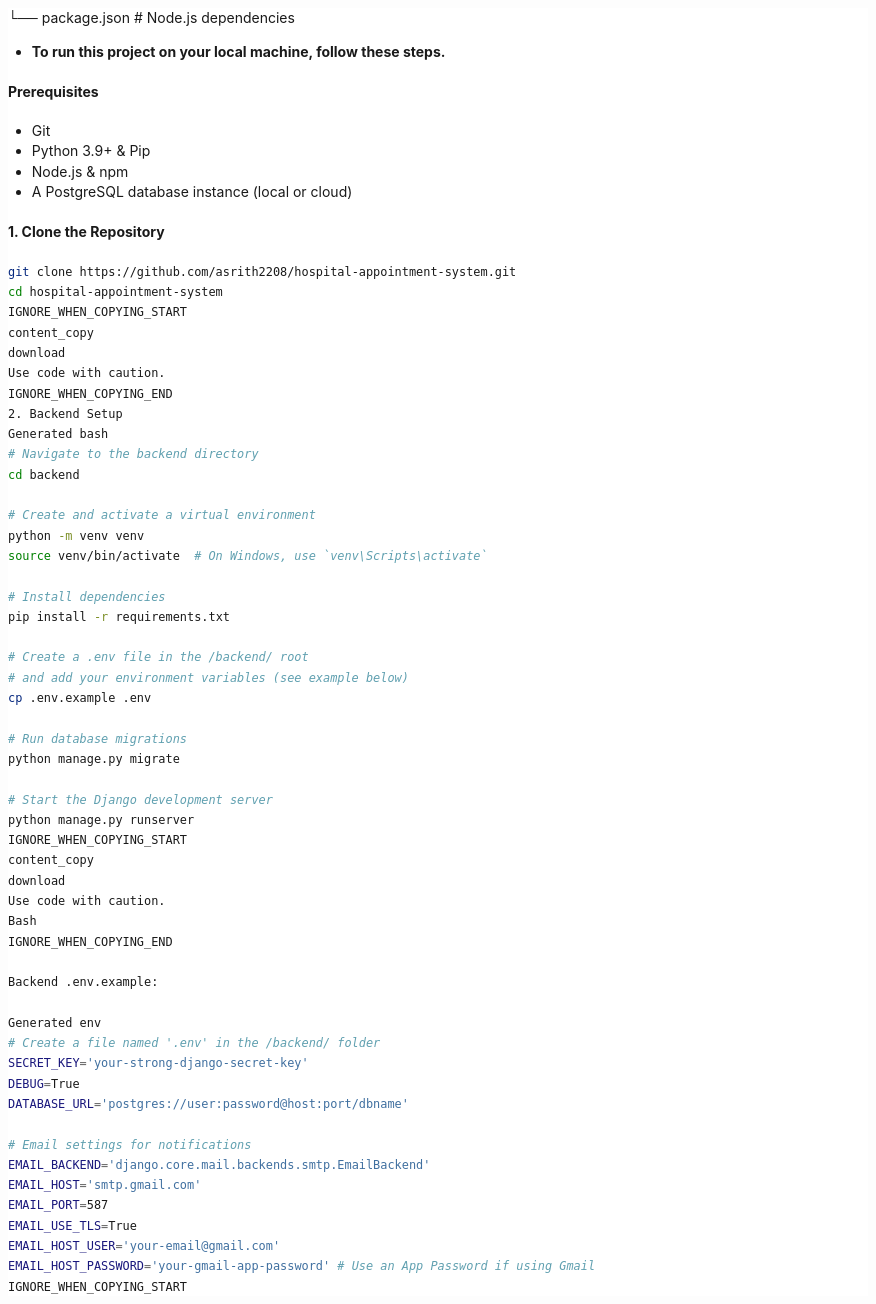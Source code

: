 └── package.json # Node.js dependencies




*   **To run this project on your local machine, follow these steps.**

#### Prerequisites
*   Git
*   Python 3.9+ & Pip
*   Node.js & npm
*   A PostgreSQL database instance (local or cloud)

#### 1. Clone the Repository
```bash
git clone https://github.com/asrith2208/hospital-appointment-system.git
cd hospital-appointment-system
IGNORE_WHEN_COPYING_START
content_copy
download
Use code with caution.
IGNORE_WHEN_COPYING_END
2. Backend Setup
Generated bash
# Navigate to the backend directory
cd backend

# Create and activate a virtual environment
python -m venv venv
source venv/bin/activate  # On Windows, use `venv\Scripts\activate`

# Install dependencies
pip install -r requirements.txt

# Create a .env file in the /backend/ root
# and add your environment variables (see example below)
cp .env.example .env

# Run database migrations
python manage.py migrate

# Start the Django development server
python manage.py runserver
IGNORE_WHEN_COPYING_START
content_copy
download
Use code with caution.
Bash
IGNORE_WHEN_COPYING_END

Backend .env.example:

Generated env
# Create a file named '.env' in the /backend/ folder
SECRET_KEY='your-strong-django-secret-key'
DEBUG=True
DATABASE_URL='postgres://user:password@host:port/dbname'

# Email settings for notifications
EMAIL_BACKEND='django.core.mail.backends.smtp.EmailBackend'
EMAIL_HOST='smtp.gmail.com'
EMAIL_PORT=587
EMAIL_USE_TLS=True
EMAIL_HOST_USER='your-email@gmail.com'
EMAIL_HOST_PASSWORD='your-gmail-app-password' # Use an App Password if using Gmail
IGNORE_WHEN_COPYING_START
```